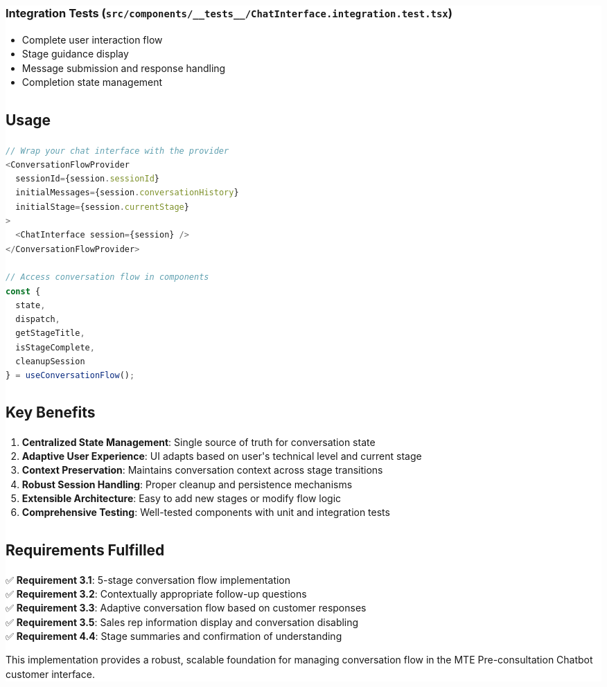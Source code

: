 ### Integration Tests (`src/components/__tests__/ChatInterface.integration.test.tsx`)
- Complete user interaction flow
- Stage guidance display
- Message submission and response handling
- Completion state management

## Usage

```typescript
// Wrap your chat interface with the provider
<ConversationFlowProvider
  sessionId={session.sessionId}
  initialMessages={session.conversationHistory}
  initialStage={session.currentStage}
>
  <ChatInterface session={session} />
</ConversationFlowProvider>

// Access conversation flow in components
const { 
  state, 
  dispatch, 
  getStageTitle, 
  isStageComplete,
  cleanupSession 
} = useConversationFlow();
```

## Key Benefits

1. **Centralized State Management**: Single source of truth for conversation state
2. **Adaptive User Experience**: UI adapts based on user's technical level and current stage
3. **Context Preservation**: Maintains conversation context across stage transitions
4. **Robust Session Handling**: Proper cleanup and persistence mechanisms
5. **Extensible Architecture**: Easy to add new stages or modify flow logic
6. **Comprehensive Testing**: Well-tested components with unit and integration tests

## Requirements Fulfilled

✅ **Requirement 3.1**: 5-stage conversation flow implementation  
✅ **Requirement 3.2**: Contextually appropriate follow-up questions  
✅ **Requirement 3.3**: Adaptive conversation flow based on customer responses  
✅ **Requirement 3.5**: Sales rep information display and conversation disabling  
✅ **Requirement 4.4**: Stage summaries and confirmation of understanding  

This implementation provides a robust, scalable foundation for managing conversation flow in the MTE Pre-consultation Chatbot customer interface.